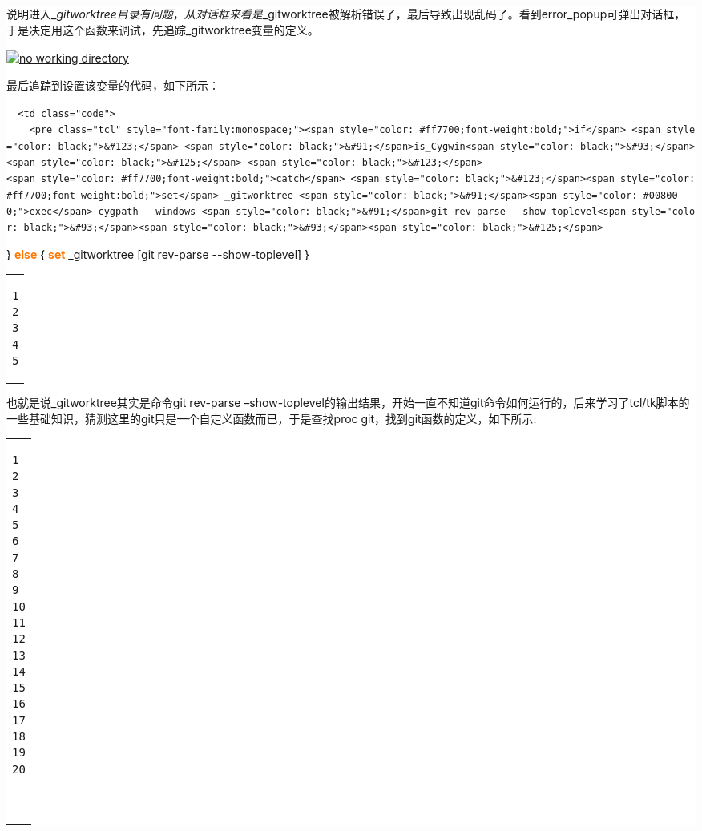 说明进入$\_gitworktree目录有问题，从对话框来看是$\_gitworktree被解析错误了，最后导致出现乱码了。看到error\_popup可弹出对话框，于是决定用这个函数来调试，先追踪\_gitworktree变量的定义。

<a href="http://www.cloudchou.com/wp-content/uploads/2015/03/no-working-directory.png" target="_blank"><img src="http://www.cloudchou.com/wp-content/uploads/2015/03/no-working-directory.png" alt="no working directory" width="482" height="211" class="aligncenter size-full wp-image-727" srcset="http://www.cloudchou.com/wp-content/uploads/2015/03/no-working-directory.png 482w, http://www.cloudchou.com/wp-content/uploads/2015/03/no-working-directory-300x131.png 300w, http://www.cloudchou.com/wp-content/uploads/2015/03/no-working-directory-200x87.png 200w" sizes="(max-width: 482px) 100vw, 482px" /></a>

最后追踪到设置该变量的代码，如下所示：

<div class="wp_syntax">
  <table>
    <tr>
      <td class="line_numbers">
        <pre>1
2
3
4
5
</pre>
      </td>
      
      <td class="code">
        <pre class="tcl" style="font-family:monospace;"><span style="color: #ff7700;font-weight:bold;">if</span> <span style="color: black;">&#123;</span> <span style="color: black;">&#91;</span>is_Cygwin<span style="color: black;">&#93;</span> <span style="color: black;">&#125;</span> <span style="color: black;">&#123;</span>
    <span style="color: #ff7700;font-weight:bold;">catch</span> <span style="color: black;">&#123;</span><span style="color: #ff7700;font-weight:bold;">set</span> _gitworktree <span style="color: black;">&#91;</span><span style="color: #008000;">exec</span> cygpath --windows <span style="color: black;">&#91;</span>git rev-parse --show-toplevel<span style="color: black;">&#93;</span><span style="color: black;">&#93;</span><span style="color: black;">&#125;</span>
 <span style="color: black;">&#125;</span> <span style="color: #ff7700;font-weight:bold;">else</span> <span style="color: black;">&#123;</span>
    <span style="color: #ff7700;font-weight:bold;">set</span> _gitworktree <span style="color: black;">&#91;</span>git rev-parse --show-toplevel<span style="color: black;">&#93;</span>
<span style="color: black;">&#125;</span></pre>
      </td>
    </tr>
  </table>
</div>

也就是说_gitworktree其实是命令git rev-parse &#8211;show-toplevel的输出结果，开始一直不知道git命令如何运行的，后来学习了tcl/tk脚本的一些基础知识，猜测这里的git只是一个自定义函数而已，于是查找proc git，找到git函数的定义，如下所示:

<div class="wp_syntax">
  <table>
    <tr>
      <td class="line_numbers">
        <pre>1
2
3
4
5
6
7
8
9
10
11
12
13
14
15
16
17
18
19
20